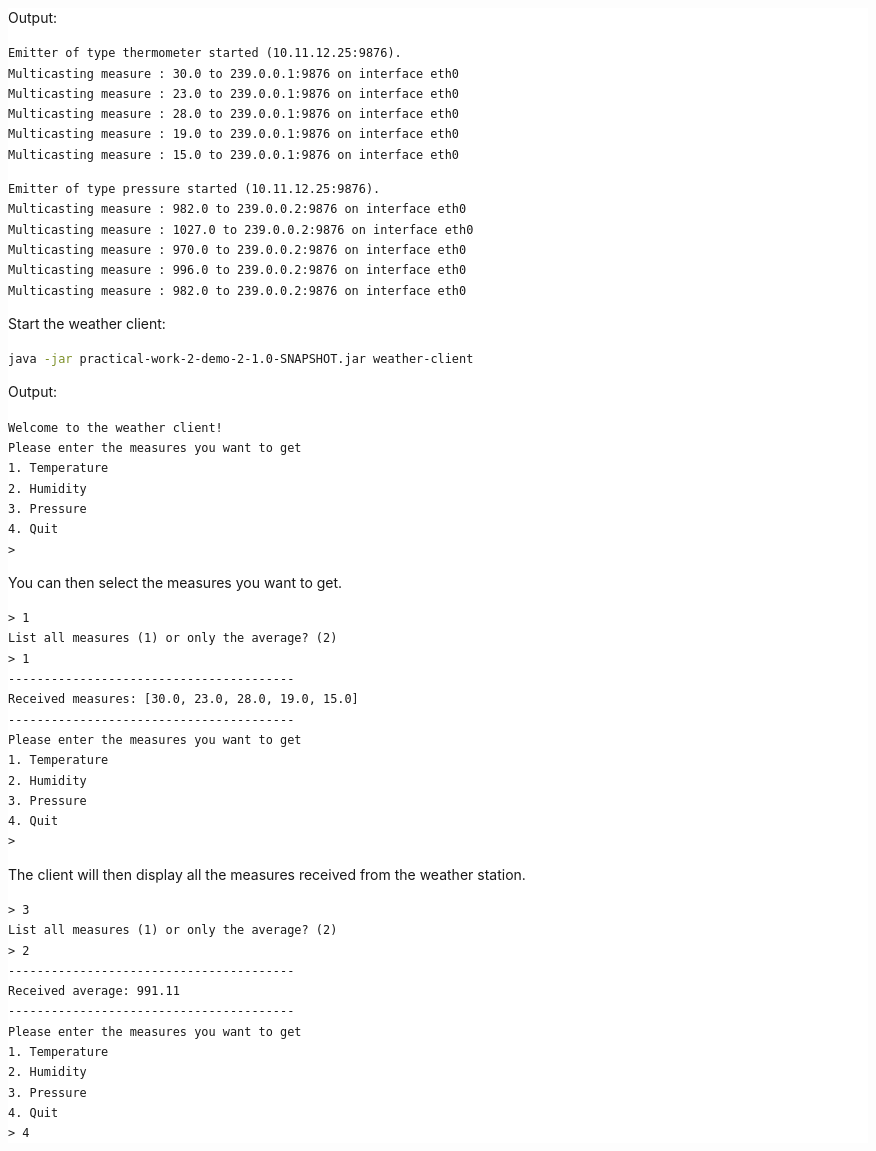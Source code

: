 Output:

```text
Emitter of type thermometer started (10.11.12.25:9876).
Multicasting measure : 30.0 to 239.0.0.1:9876 on interface eth0
Multicasting measure : 23.0 to 239.0.0.1:9876 on interface eth0
Multicasting measure : 28.0 to 239.0.0.1:9876 on interface eth0
Multicasting measure : 19.0 to 239.0.0.1:9876 on interface eth0
Multicasting measure : 15.0 to 239.0.0.1:9876 on interface eth0
```

```text
Emitter of type pressure started (10.11.12.25:9876).
Multicasting measure : 982.0 to 239.0.0.2:9876 on interface eth0
Multicasting measure : 1027.0 to 239.0.0.2:9876 on interface eth0
Multicasting measure : 970.0 to 239.0.0.2:9876 on interface eth0
Multicasting measure : 996.0 to 239.0.0.2:9876 on interface eth0
Multicasting measure : 982.0 to 239.0.0.2:9876 on interface eth0
```

Start the weather client:

```sh
java -jar practical-work-2-demo-2-1.0-SNAPSHOT.jar weather-client
```

Output:

```text
Welcome to the weather client!
Please enter the measures you want to get
1. Temperature
2. Humidity
3. Pressure
4. Quit
>
```

You can then select the measures you want to get.

```text
> 1
List all measures (1) or only the average? (2)
> 1
----------------------------------------
Received measures: [30.0, 23.0, 28.0, 19.0, 15.0]
----------------------------------------
Please enter the measures you want to get
1. Temperature
2. Humidity
3. Pressure
4. Quit
>
```

The client will then display all the measures received from the weather station.

```text
> 3
List all measures (1) or only the average? (2)
> 2
----------------------------------------
Received average: 991.11
----------------------------------------
Please enter the measures you want to get
1. Temperature
2. Humidity
3. Pressure
4. Quit
> 4
```

[discussions]: https://github.com/orgs/heig-vd-dai-course/discussions/5